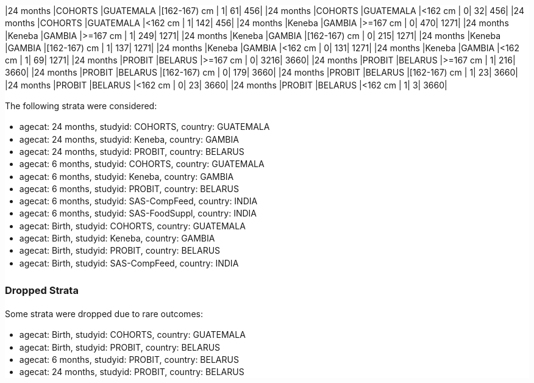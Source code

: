 |24 months |COHORTS       |GUATEMALA |[162-167) cm |       1|     61|   456|
|24 months |COHORTS       |GUATEMALA |<162 cm      |       0|     32|   456|
|24 months |COHORTS       |GUATEMALA |<162 cm      |       1|    142|   456|
|24 months |Keneba        |GAMBIA    |>=167 cm     |       0|    470|  1271|
|24 months |Keneba        |GAMBIA    |>=167 cm     |       1|    249|  1271|
|24 months |Keneba        |GAMBIA    |[162-167) cm |       0|    215|  1271|
|24 months |Keneba        |GAMBIA    |[162-167) cm |       1|    137|  1271|
|24 months |Keneba        |GAMBIA    |<162 cm      |       0|    131|  1271|
|24 months |Keneba        |GAMBIA    |<162 cm      |       1|     69|  1271|
|24 months |PROBIT        |BELARUS   |>=167 cm     |       0|   3216|  3660|
|24 months |PROBIT        |BELARUS   |>=167 cm     |       1|    216|  3660|
|24 months |PROBIT        |BELARUS   |[162-167) cm |       0|    179|  3660|
|24 months |PROBIT        |BELARUS   |[162-167) cm |       1|     23|  3660|
|24 months |PROBIT        |BELARUS   |<162 cm      |       0|     23|  3660|
|24 months |PROBIT        |BELARUS   |<162 cm      |       1|      3|  3660|


The following strata were considered:

* agecat: 24 months, studyid: COHORTS, country: GUATEMALA
* agecat: 24 months, studyid: Keneba, country: GAMBIA
* agecat: 24 months, studyid: PROBIT, country: BELARUS
* agecat: 6 months, studyid: COHORTS, country: GUATEMALA
* agecat: 6 months, studyid: Keneba, country: GAMBIA
* agecat: 6 months, studyid: PROBIT, country: BELARUS
* agecat: 6 months, studyid: SAS-CompFeed, country: INDIA
* agecat: 6 months, studyid: SAS-FoodSuppl, country: INDIA
* agecat: Birth, studyid: COHORTS, country: GUATEMALA
* agecat: Birth, studyid: Keneba, country: GAMBIA
* agecat: Birth, studyid: PROBIT, country: BELARUS
* agecat: Birth, studyid: SAS-CompFeed, country: INDIA

### Dropped Strata

Some strata were dropped due to rare outcomes:

* agecat: Birth, studyid: COHORTS, country: GUATEMALA
* agecat: Birth, studyid: PROBIT, country: BELARUS
* agecat: 6 months, studyid: PROBIT, country: BELARUS
* agecat: 24 months, studyid: PROBIT, country: BELARUS



